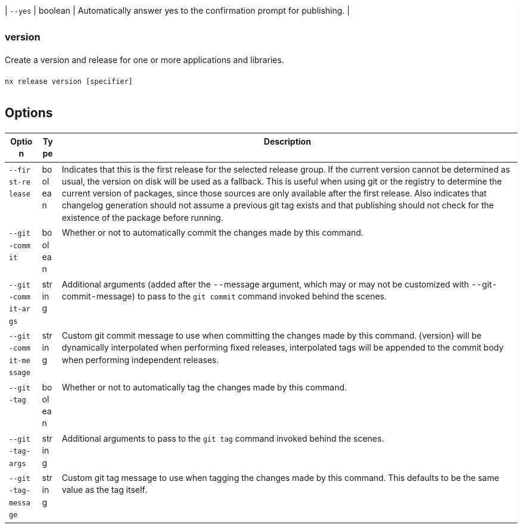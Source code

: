 | `--yes`           | boolean | Automatically answer yes to the confirmation prompt for publishing.                                                                                                                                                                                                                                                                                                                                                                                                                                                   |

### version

Create a version and release for one or more applications and libraries.

```shell
nx release version [specifier]
```

## Options

| Option                 | Type    | Description                                                                                                                                                                                                                                                                                                                                                                                                                                                                                                           |
| ---------------------- | ------- | --------------------------------------------------------------------------------------------------------------------------------------------------------------------------------------------------------------------------------------------------------------------------------------------------------------------------------------------------------------------------------------------------------------------------------------------------------------------------------------------------------------------- |
| `--first-release`      | boolean | Indicates that this is the first release for the selected release group. If the current version cannot be determined as usual, the version on disk will be used as a fallback. This is useful when using git or the registry to determine the current version of packages, since those sources are only available after the first release. Also indicates that changelog generation should not assume a previous git tag exists and that publishing should not check for the existence of the package before running. |
| `--git-commit`         | boolean | Whether or not to automatically commit the changes made by this command.                                                                                                                                                                                                                                                                                                                                                                                                                                              |
| `--git-commit-args`    | string  | Additional arguments (added after the --message argument, which may or may not be customized with --git-commit-message) to pass to the `git commit` command invoked behind the scenes.                                                                                                                                                                                                                                                                                                                                |
| `--git-commit-message` | string  | Custom git commit message to use when committing the changes made by this command. {version} will be dynamically interpolated when performing fixed releases, interpolated tags will be appended to the commit body when performing independent releases.                                                                                                                                                                                                                                                             |
| `--git-tag`            | boolean | Whether or not to automatically tag the changes made by this command.                                                                                                                                                                                                                                                                                                                                                                                                                                                 |
| `--git-tag-args`       | string  | Additional arguments to pass to the `git tag` command invoked behind the scenes.                                                                                                                                                                                                                                                                                                                                                                                                                                      |
| `--git-tag-message`    | string  | Custom git tag message to use when tagging the changes made by this command. This defaults to be the same value as the tag itself.                                                                                                                                                                                                                                                                                                                                                                                    |